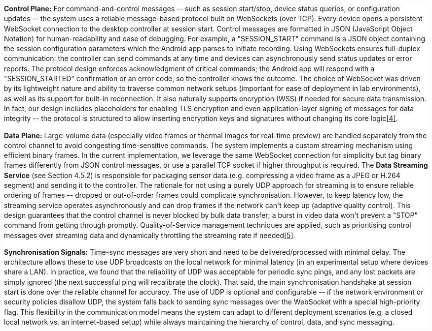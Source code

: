 **Control Plane:** For command-and-control messages -- such as session
start/stop, device status queries, or configuration updates -- the
system uses a reliable message-based protocol built on WebSockets (over
TCP). Every device opens a persistent WebSocket connection to the
desktop controller at session start. Control messages are formatted in
JSON (JavaScript Object Notation) for human-readability and ease of
debugging. For example, a "SESSION_START" command is a JSON object
containing the session configuration parameters which the Android app
parses to initiate recording. Using WebSockets ensures full-duplex
communication: the controller can send commands at any time and devices
can asynchronously send status updates or error reports. The protocol
design enforces acknowledgment of critical commands; the Android app
will respond with a "SESSION_STARTED" confirmation or an error code, so
the controller knows the outcome. The choice of WebSocket was driven by
its lightweight nature and ability to traverse common network setups
(important for ease of deployment in lab environments), as well as its
support for built-in reconnection. It also naturally supports encryption
(WSS) if needed for secure data transmission. In fact, our design
includes placeholders for enabling TLS encryption and even
application-layer signing of messages for data integrity -- the protocol
is structured to allow inserting encryption keys and signatures without
changing its core
logic[\[4\]](file://file-W8pWDzh4KQfbwijFCJdftf#:~:text=,validation%20for%20research%20data%20protection).

**Data Plane:** Large-volume data (especially video frames or thermal
images for real-time preview) are handled separately from the control
channel to avoid congesting time-sensitive commands. The system
implements a custom streaming mechanism using efficient binary frames.
In the current implementation, we leverage the same WebSocket connection
for simplicity but tag binary frames differently from JSON control
messages, or use a parallel TCP socket if higher throughput is required.
The **Data Streaming Service** (see Section 4.5.2) is responsible for
packaging sensor data (e.g. compressing a video frame as a JPEG or H.264
segment) and sending it to the controller. The rationale for not using a
purely UDP approach for streaming is to ensure reliable ordering of
frames -- dropped or out-of-order frames could complicate
synchronisation. However, to keep latency low, the streaming service
operates asynchronously and can drop frames if the network can't keep up
(adaptive quality control). This design guarantees that the control
channel is never blocked by bulk data transfer; a burst in video data
won't prevent a "STOP" command from getting through promptly.
Quality-of-Service management techniques are applied, such as
prioritising control messages over streaming data and dynamically
throttling the streaming rate if
needed[\[5\]](file://file-W8pWDzh4KQfbwijFCJdftf#:~:text=,proactive%20optimization%20and%20alert%20generation).

**Synchronisation Signals:** Time-sync messages are very short and need
to be delivered/processed with minimal delay. The architecture allows
these to use UDP broadcasts on the local network for minimal latency (in
an experimental setup where devices share a LAN). In practice, we found
that the reliability of UDP was acceptable for periodic sync pings, and
any lost packets are simply ignored (the next successful ping will
recalibrate the clock). That said, the main synchronisation handshake at
session start is done over the reliable channel for accuracy. The use of
UDP is optional and configurable -- if the network environment or
security policies disallow UDP, the system falls back to sending sync
messages over the WebSocket with a special high-priority flag. This
flexibility in the communication model means the system can adapt to
different deployment scenarios (e.g. a closed local network vs. an
internet-based setup) while always maintaining the hierarchy of control,
data, and sync messaging.
